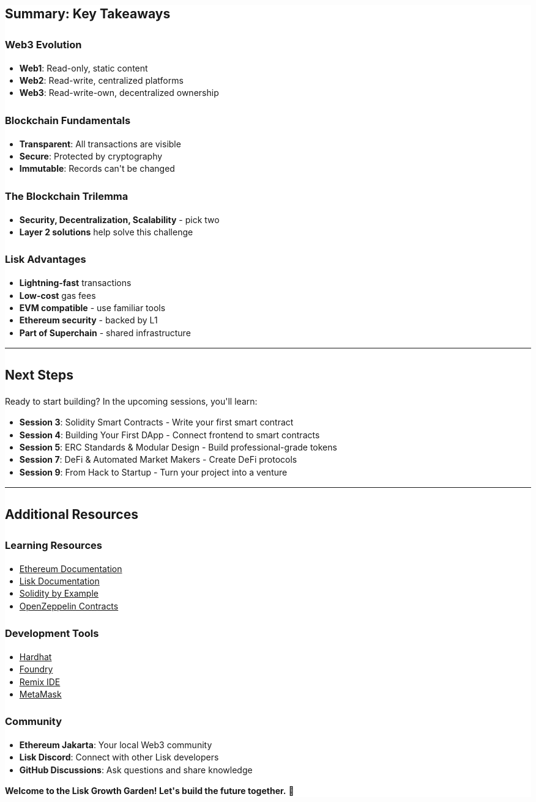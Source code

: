 
## Summary: Key Takeaways

### Web3 Evolution
- **Web1**: Read-only, static content
- **Web2**: Read-write, centralized platforms
- **Web3**: Read-write-own, decentralized ownership

### Blockchain Fundamentals
- **Transparent**: All transactions are visible
- **Secure**: Protected by cryptography
- **Immutable**: Records can't be changed

### The Blockchain Trilemma
- **Security, Decentralization, Scalability** - pick two
- **Layer 2 solutions** help solve this challenge

### Lisk Advantages
- **Lightning-fast** transactions
- **Low-cost** gas fees
- **EVM compatible** - use familiar tools
- **Ethereum security** - backed by L1
- **Part of Superchain** - shared infrastructure

---

## Next Steps

Ready to start building? In the upcoming sessions, you'll learn:

- **Session 3**: Solidity Smart Contracts - Write your first smart contract
- **Session 4**: Building Your First DApp - Connect frontend to smart contracts
- **Session 5**: ERC Standards & Modular Design - Build professional-grade tokens
- **Session 7**: DeFi & Automated Market Makers - Create DeFi protocols
- **Session 9**: From Hack to Startup - Turn your project into a venture

---

## Additional Resources

### Learning Resources
- [Ethereum Documentation](https://ethereum.org/developers)
- [Lisk Documentation](https://docs.lisk.com)
- [Solidity by Example](https://solidity-by-example.org)
- [OpenZeppelin Contracts](https://docs.openzeppelin.com/contracts)

### Development Tools
- [Hardhat](https://hardhat.org)
- [Foundry](https://book.getfoundry.sh)
- [Remix IDE](https://remix.ethereum.org)
- [MetaMask](https://metamask.io)

### Community
- **Ethereum Jakarta**: Your local Web3 community
- **Lisk Discord**: Connect with other Lisk developers
- **GitHub Discussions**: Ask questions and share knowledge

**Welcome to the Lisk Growth Garden! Let's build the future together.** 🌱
